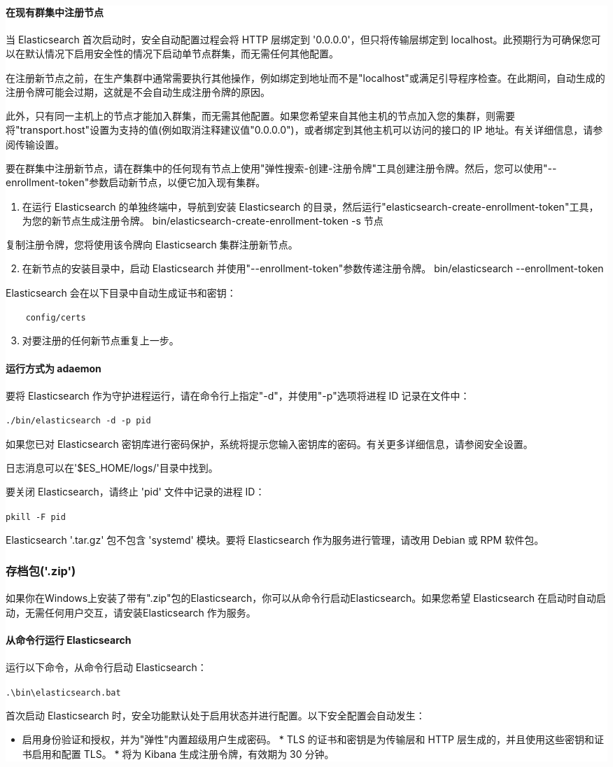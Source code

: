 #### 在现有群集中注册节点

当 Elasticsearch 首次启动时，安全自动配置过程会将 HTTP 层绑定到 '0.0.0.0'，但只将传输层绑定到 localhost。此预期行为可确保您可以在默认情况下启用安全性的情况下启动单节点群集，而无需任何其他配置。

在注册新节点之前，在生产集群中通常需要执行其他操作，例如绑定到地址而不是"localhost"或满足引导程序检查。在此期间，自动生成的注册令牌可能会过期，这就是不会自动生成注册令牌的原因。

此外，只有同一主机上的节点才能加入群集，而无需其他配置。如果您希望来自其他主机的节点加入您的集群，则需要将"transport.host"设置为支持的值(例如取消注释建议值"0.0.0.0")，或者绑定到其他主机可以访问的接口的 IP 地址。有关详细信息，请参阅传输设置。

要在群集中注册新节点，请在群集中的任何现有节点上使用"弹性搜索-创建-注册令牌"工具创建注册令牌。然后，您可以使用"--enrollment-token"参数启动新节点，以便它加入现有集群。

1. 在运行 Elasticsearch 的单独终端中，导航到安装 Elasticsearch 的目录，然后运行"elasticsearch-create-enrollment-token"工具，为您的新节点生成注册令牌。           bin/elasticsearch-create-enrollment-token -s 节点

复制注册令牌，您将使用该令牌向 Elasticsearch 集群注册新节点。

2. 在新节点的安装目录中，启动 Elasticsearch 并使用"--enrollment-token"参数传递注册令牌。           bin/elasticsearch --enrollment-token <enrollment-token>

Elasticsearch 会在以下目录中自动生成证书和密钥：

    
        config/certs

3. 对要注册的任何新节点重复上一步。

#### 运行方式为 adaemon

要将 Elasticsearch 作为守护进程运行，请在命令行上指定"-d"，并使用"-p"选项将进程 ID 记录在文件中：

    
    
    ./bin/elasticsearch -d -p pid

如果您已对 Elasticsearch 密钥库进行密码保护，系统将提示您输入密钥库的密码。有关更多详细信息，请参阅安全设置。

日志消息可以在'$ES_HOME/logs/'目录中找到。

要关闭 Elasticsearch，请终止 'pid' 文件中记录的进程 ID：

    
    
    pkill -F pid

Elasticsearch '.tar.gz' 包不包含 'systemd' 模块。要将 Elasticsearch 作为服务进行管理，请改用 Debian 或 RPM 软件包。

### 存档包('.zip')

如果你在Windows上安装了带有".zip"包的Elasticsearch，你可以从命令行启动Elasticsearch。如果您希望 Elasticsearch 在启动时自动启动，无需任何用户交互，请安装Elasticsearch 作为服务。

#### 从命令行运行 Elasticsearch

运行以下命令，从命令行启动 Elasticsearch：

    
    
    .\bin\elasticsearch.bat

首次启动 Elasticsearch 时，安全功能默认处于启用状态并进行配置。以下安全配置会自动发生：

* 启用身份验证和授权，并为"弹性"内置超级用户生成密码。  * TLS 的证书和密钥是为传输层和 HTTP 层生成的，并且使用这些密钥和证书启用和配置 TLS。  * 将为 Kibana 生成注册令牌，有效期为 30 分钟。
